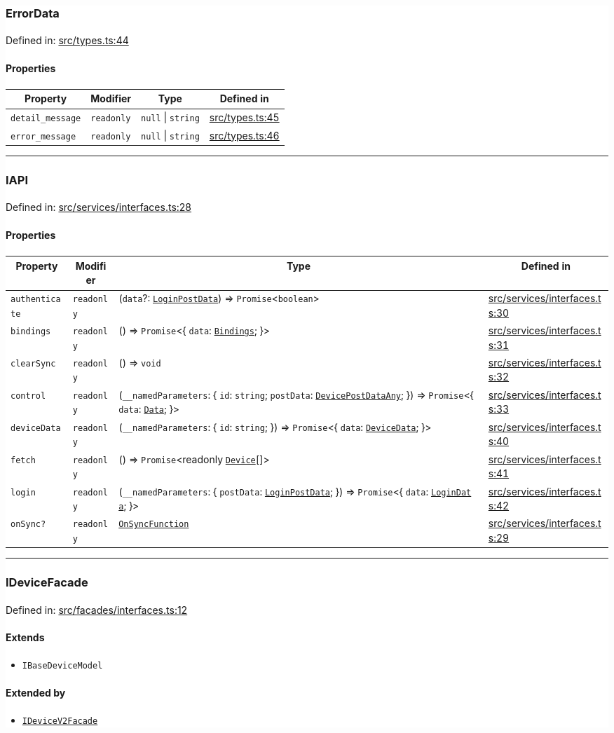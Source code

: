
### ErrorData

Defined in: [src/types.ts:44](https://github.com/OlivierZal/heatzy-api/blob/60e5a6de2bd9b114f94ebc9de3b8d4810a79555e/src/types.ts#L44)

#### Properties

| Property                                     | Modifier   | Type               | Defined in                                                                                                                 |
| -------------------------------------------- | ---------- | ------------------ | -------------------------------------------------------------------------------------------------------------------------- |
| <a id="detail_message"></a> `detail_message` | `readonly` | `null` \| `string` | [src/types.ts:45](https://github.com/OlivierZal/heatzy-api/blob/60e5a6de2bd9b114f94ebc9de3b8d4810a79555e/src/types.ts#L45) |
| <a id="error_message"></a> `error_message`   | `readonly` | `null` \| `string` | [src/types.ts:46](https://github.com/OlivierZal/heatzy-api/blob/60e5a6de2bd9b114f94ebc9de3b8d4810a79555e/src/types.ts#L46) |

---

### IAPI

Defined in: [src/services/interfaces.ts:28](https://github.com/OlivierZal/heatzy-api/blob/60e5a6de2bd9b114f94ebc9de3b8d4810a79555e/src/services/interfaces.ts#L28)

#### Properties

| Property                                   | Modifier   | Type                                                                                                                                                                   | Defined in                                                                                                                                             |
| ------------------------------------------ | ---------- | ---------------------------------------------------------------------------------------------------------------------------------------------------------------------- | ------------------------------------------------------------------------------------------------------------------------------------------------------ |
| <a id="authenticate-1"></a> `authenticate` | `readonly` | (`data`?: [`LoginPostData`](README.md#loginpostdata)) => `Promise`\<`boolean`\>                                                                                        | [src/services/interfaces.ts:30](https://github.com/OlivierZal/heatzy-api/blob/60e5a6de2bd9b114f94ebc9de3b8d4810a79555e/src/services/interfaces.ts#L30) |
| <a id="bindings-2"></a> `bindings`         | `readonly` | () => `Promise`\<\{ `data`: [`Bindings`](README.md#bindings-1); \}\>                                                                                                   | [src/services/interfaces.ts:31](https://github.com/OlivierZal/heatzy-api/blob/60e5a6de2bd9b114f94ebc9de3b8d4810a79555e/src/services/interfaces.ts#L31) |
| <a id="clearsync-1"></a> `clearSync`       | `readonly` | () => `void`                                                                                                                                                           | [src/services/interfaces.ts:32](https://github.com/OlivierZal/heatzy-api/blob/60e5a6de2bd9b114f94ebc9de3b8d4810a79555e/src/services/interfaces.ts#L32) |
| <a id="control-1"></a> `control`           | `readonly` | (`__namedParameters`: \{ `id`: `string`; `postData`: [`DevicePostDataAny`](README.md#devicepostdataany); \}) => `Promise`\<\{ `data`: [`Data`](README.md#data-2); \}\> | [src/services/interfaces.ts:33](https://github.com/OlivierZal/heatzy-api/blob/60e5a6de2bd9b114f94ebc9de3b8d4810a79555e/src/services/interfaces.ts#L33) |
| <a id="devicedata-2"></a> `deviceData`     | `readonly` | (`__namedParameters`: \{ `id`: `string`; \}) => `Promise`\<\{ `data`: [`DeviceData`](README.md#devicedata-1); \}\>                                                     | [src/services/interfaces.ts:40](https://github.com/OlivierZal/heatzy-api/blob/60e5a6de2bd9b114f94ebc9de3b8d4810a79555e/src/services/interfaces.ts#L40) |
| <a id="fetch-1"></a> `fetch`               | `readonly` | () => `Promise`\<readonly [`Device`](README.md#device)[]\>                                                                                                             | [src/services/interfaces.ts:41](https://github.com/OlivierZal/heatzy-api/blob/60e5a6de2bd9b114f94ebc9de3b8d4810a79555e/src/services/interfaces.ts#L41) |
| <a id="login-1"></a> `login`               | `readonly` | (`__namedParameters`: \{ `postData`: [`LoginPostData`](README.md#loginpostdata); \}) => `Promise`\<\{ `data`: [`LoginData`](README.md#logindata); \}\>                 | [src/services/interfaces.ts:42](https://github.com/OlivierZal/heatzy-api/blob/60e5a6de2bd9b114f94ebc9de3b8d4810a79555e/src/services/interfaces.ts#L42) |
| <a id="onsync-2"></a> `onSync?`            | `readonly` | [`OnSyncFunction`](README.md#onsyncfunction)                                                                                                                           | [src/services/interfaces.ts:29](https://github.com/OlivierZal/heatzy-api/blob/60e5a6de2bd9b114f94ebc9de3b8d4810a79555e/src/services/interfaces.ts#L29) |

---

### IDeviceFacade

Defined in: [src/facades/interfaces.ts:12](https://github.com/OlivierZal/heatzy-api/blob/60e5a6de2bd9b114f94ebc9de3b8d4810a79555e/src/facades/interfaces.ts#L12)

#### Extends

- `IBaseDeviceModel`

#### Extended by

- [`IDeviceV2Facade`](README.md#idevicev2facade)
